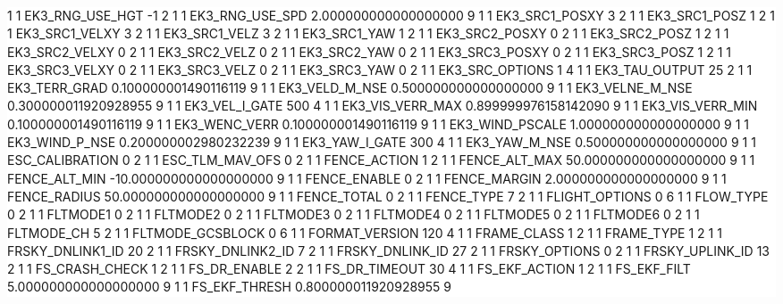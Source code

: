 1	1	EK3_RNG_USE_HGT	-1	2
1	1	EK3_RNG_USE_SPD	2.000000000000000000	9
1	1	EK3_SRC1_POSXY	3	2
1	1	EK3_SRC1_POSZ	1	2
1	1	EK3_SRC1_VELXY	3	2
1	1	EK3_SRC1_VELZ	3	2
1	1	EK3_SRC1_YAW	1	2
1	1	EK3_SRC2_POSXY	0	2
1	1	EK3_SRC2_POSZ	1	2
1	1	EK3_SRC2_VELXY	0	2
1	1	EK3_SRC2_VELZ	0	2
1	1	EK3_SRC2_YAW	0	2
1	1	EK3_SRC3_POSXY	0	2
1	1	EK3_SRC3_POSZ	1	2
1	1	EK3_SRC3_VELXY	0	2
1	1	EK3_SRC3_VELZ	0	2
1	1	EK3_SRC3_YAW	0	2
1	1	EK3_SRC_OPTIONS	1	4
1	1	EK3_TAU_OUTPUT	25	2
1	1	EK3_TERR_GRAD	0.100000001490116119	9
1	1	EK3_VELD_M_NSE	0.500000000000000000	9
1	1	EK3_VELNE_M_NSE	0.300000011920928955	9
1	1	EK3_VEL_I_GATE	500	4
1	1	EK3_VIS_VERR_MAX	0.899999976158142090	9
1	1	EK3_VIS_VERR_MIN	0.100000001490116119	9
1	1	EK3_WENC_VERR	0.100000001490116119	9
1	1	EK3_WIND_PSCALE	1.000000000000000000	9
1	1	EK3_WIND_P_NSE	0.200000002980232239	9
1	1	EK3_YAW_I_GATE	300	4
1	1	EK3_YAW_M_NSE	0.500000000000000000	9
1	1	ESC_CALIBRATION	0	2
1	1	ESC_TLM_MAV_OFS	0	2
1	1	FENCE_ACTION	1	2
1	1	FENCE_ALT_MAX	50.000000000000000000	9
1	1	FENCE_ALT_MIN	-10.000000000000000000	9
1	1	FENCE_ENABLE	0	2
1	1	FENCE_MARGIN	2.000000000000000000	9
1	1	FENCE_RADIUS	50.000000000000000000	9
1	1	FENCE_TOTAL	0	2
1	1	FENCE_TYPE	7	2
1	1	FLIGHT_OPTIONS	0	6
1	1	FLOW_TYPE	0	2
1	1	FLTMODE1	0	2
1	1	FLTMODE2	0	2
1	1	FLTMODE3	0	2
1	1	FLTMODE4	0	2
1	1	FLTMODE5	0	2
1	1	FLTMODE6	0	2
1	1	FLTMODE_CH	5	2
1	1	FLTMODE_GCSBLOCK	0	6
1	1	FORMAT_VERSION	120	4
1	1	FRAME_CLASS	1	2
1	1	FRAME_TYPE	1	2
1	1	FRSKY_DNLINK1_ID	20	2
1	1	FRSKY_DNLINK2_ID	7	2
1	1	FRSKY_DNLINK_ID	27	2
1	1	FRSKY_OPTIONS	0	2
1	1	FRSKY_UPLINK_ID	13	2
1	1	FS_CRASH_CHECK	1	2
1	1	FS_DR_ENABLE	2	2
1	1	FS_DR_TIMEOUT	30	4
1	1	FS_EKF_ACTION	1	2
1	1	FS_EKF_FILT	5.000000000000000000	9
1	1	FS_EKF_THRESH	0.800000011920928955	9